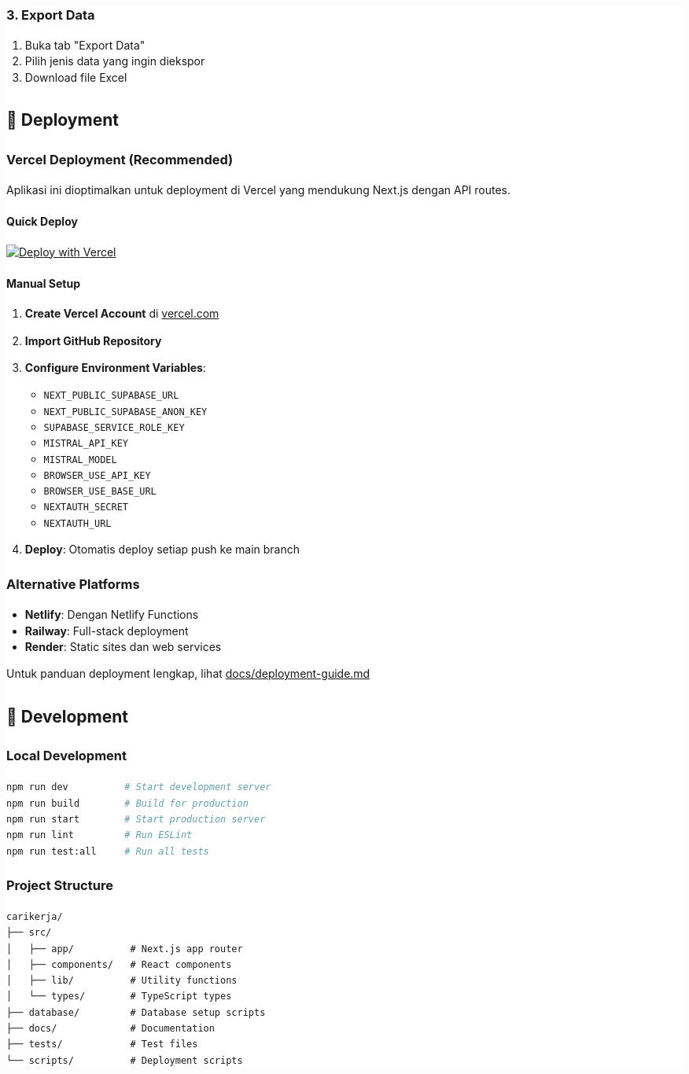 ### 3. Export Data
1. Buka tab "Export Data"
2. Pilih jenis data yang ingin diekspor
3. Download file Excel

## 🚀 Deployment

### Vercel Deployment (Recommended)
Aplikasi ini dioptimalkan untuk deployment di Vercel yang mendukung Next.js dengan API routes.

#### Quick Deploy
[![Deploy with Vercel](https://vercel.com/button)](https://vercel.com/new/clone?repository-url=https://github.com/G3mbs/carikerja.git)

#### Manual Setup
1. **Create Vercel Account** di [vercel.com](https://vercel.com)
2. **Import GitHub Repository**
3. **Configure Environment Variables**:
   - `NEXT_PUBLIC_SUPABASE_URL`
   - `NEXT_PUBLIC_SUPABASE_ANON_KEY`
   - `SUPABASE_SERVICE_ROLE_KEY`
   - `MISTRAL_API_KEY`
   - `MISTRAL_MODEL`
   - `BROWSER_USE_API_KEY`
   - `BROWSER_USE_BASE_URL`
   - `NEXTAUTH_SECRET`
   - `NEXTAUTH_URL`

4. **Deploy**: Otomatis deploy setiap push ke main branch

### Alternative Platforms
- **Netlify**: Dengan Netlify Functions
- **Railway**: Full-stack deployment
- **Render**: Static sites dan web services

Untuk panduan deployment lengkap, lihat [docs/deployment-guide.md](docs/deployment-guide.md)

## 🔧 Development

### Local Development
```bash
npm run dev          # Start development server
npm run build        # Build for production
npm run start        # Start production server
npm run lint         # Run ESLint
npm run test:all     # Run all tests
```

### Project Structure
```
carikerja/
├── src/
│   ├── app/          # Next.js app router
│   ├── components/   # React components
│   ├── lib/          # Utility functions
│   └── types/        # TypeScript types
├── database/         # Database setup scripts
├── docs/             # Documentation
├── tests/            # Test files
└── scripts/          # Deployment scripts
```
